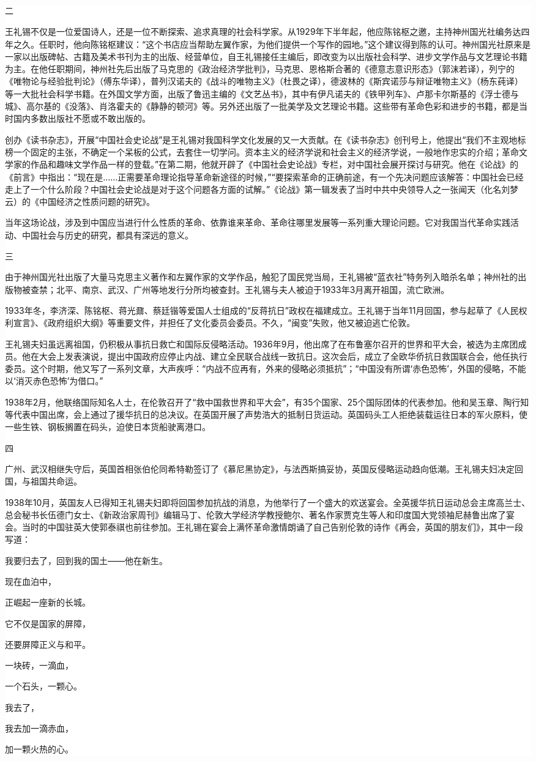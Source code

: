 二


王礼锡不仅是一位爱国诗人，还是一位不断探索、追求真理的社会科学家。从1929年下半年起，他应陈铭枢之邀，主持神州国光社编务达四年之久。任职时，他向陈铭枢建议：“这个书店应当帮助左翼作家，为他们提供一个写作的园地。”这个建议得到陈的认可。神州国光社原来是一家以出版碑帖、古籍及美术书刊为主的出版、经营单位，自王礼锡接任主编后，即改变为以出版社会科学、进步文学作品与文艺理论书籍为主。在他任职期间，神州社先后出版了马克思的《政治经济学批判》，马克思、恩格斯合著的《德意志意识形态》（郭沫若译），列宁的《唯物论与经验批判论》（傅东华译），普列汉诺夫的《战斗的唯物主义》（杜畏之译），德波林的《斯宾诺莎与辩证唯物主义》（杨东莼译）等一大批社会科学书籍。在外国文学方面，出版了鲁迅主编的《文艺丛书》，其中有伊凡诺夫的《铁甲列车》、卢那卡尔斯基的《浮士德与城》、高尔基的《没落》、肖洛霍夫的《静静的顿河》等。另外还出版了一批美学及文艺理论书籍。这些带有革命色彩和进步的书籍，都是当时国内多数出版社不愿或不敢出版的。


创办《读书杂志》，开展“中国社会史论战”是王礼锡对我国科学文化发展的又一大贡献。在《读书杂志》创刊号上，他提出“我们不主观地标榜一个固定的主张，不确定一个呆板的公式，去套住一切学问。资本主义的经济学说和社会主义的经济学说，一般地作忠实的介绍；革命文学家的作品和趣味文学作品一样的登载。”在第二期，他就开辟了《中国社会史论战》专栏，对中国社会展开探讨与研究。他在《论战》的《前言》中指出：“现在是……正需要革命理论指导革命新途径的时候，”“要探索革命的正确前途，有一个先决问题应该解答：中国社会已经走上了一个什么阶段？中国社会史论战是对于这个问题各方面的试解。”《论战》第一辑发表了当时中共中央领导人之一张闻天（化名刘梦云）的《中国经济之性质问题的研究》。


当年这场论战，涉及到中国应当进行什么性质的革命、依靠谁来革命、革命往哪里发展等一系列重大理论问题。它对我国当代革命实践活动、中国社会与历史的研究，都具有深远的意义。

三


由于神州国光社出版了大量马克思主义著作和左翼作家的文学作品，触犯了国民党当局，王礼锡被“蓝衣社”特务列入暗杀名单；神州社的出版物被查禁；北平、南京、武汉、广州等地发行分所均被查封。王礼锡与夫人被迫于1933年3月离开祖国，流亡欧洲。


1933年冬，李济深、陈铭枢、蒋光鼐、蔡廷锴等爱国人士组成的“反蒋抗日”政权在福建成立。王礼锡于当年11月回国，参与起草了《人民权利宣言》、《政府组织大纲》等重要文件，并担任了文化委员会委员。不久，“闽变”失败，他又被迫逃亡伦敦。


王礼锡夫妇虽远离祖国，仍积极从事抗日救亡和国际反侵略活动。1936年9月，他出席了在布鲁塞尔召开的世界和平大会，被选为主席团成员。他在大会上发表演说，提出中国政府应停止内战、建立全民联合战线一致抗日。这次会后，成立了全欧华侨抗日救国联合会，他任执行委员。这个时期，他又写了一系列文章，大声疾呼：“内战不应再有，外来的侵略必须抵抗”；“中国没有所谓‘赤色恐怖’，外国的侵略，不能以‘消灭赤色恐怖’为借口。”


1938年2月，他联络国际知名人士，在伦敦召开了“救中国救世界和平大会”，有35个国家、25个国际团体的代表参加。他和吴玉章、陶行知等代表中国出席，会上通过了援华抗日的总决议。在英国开展了声势浩大的抵制日货运动。英国码头工人拒绝装载运往日本的军火原料，使一些生铁、钢板搁置在码头，迫使日本货船驶离港口。

四

广州、武汉相继失守后，英国首相张伯伦同希特勒签订了《慕尼黑协定》，与法西斯搞妥协，英国反侵略运动趋向低潮。王礼锡夫妇决定回国，与祖国共命运。


1938年10月，英国友人已得知王礼锡夫妇即将回国参加抗战的消息，为他举行了一个盛大的欢送宴会。全英援华抗日运动总会主席高兰士、总会秘书长伍德门女士、《新政治家周刊》编辑马丁、伦敦大学经济学教授鲍尔、著名作家贾克生等人和印度国大党领袖尼赫鲁出席了宴会。当时的中国驻英大使郭泰祺也前往参加。王礼锡在宴会上满怀革命激情朗诵了自己告别伦敦的诗作《再会，英国的朋友们》，其中一段写道：

我要归去了，回到我的国土——他在新生。

现在血泊中，

正崛起一座新的长城。

它不仅是国家的屏障，

还要屏障正义与和平。

一块砖，一滴血，

一个石头，一颗心。

我去了，

我去加一滴赤血，

加一颗火热的心。
